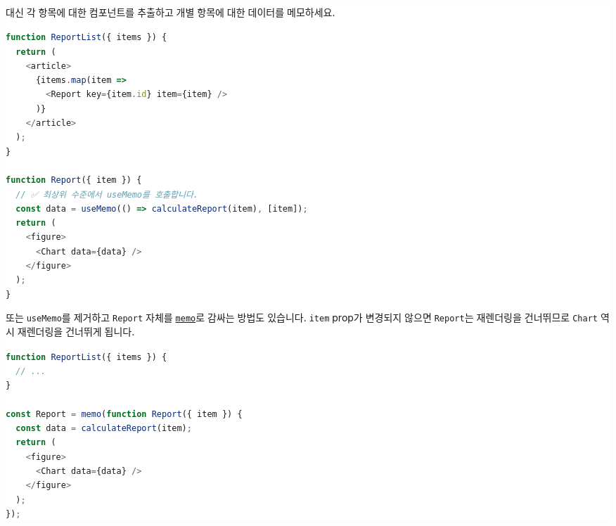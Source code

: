 대신 각 항목에 대한 컴포넌트를 추출하고 개별 항목에 대한 데이터를 메모하세요.

```js {5,12-18}
function ReportList({ items }) {
  return (
    <article>
      {items.map(item =>
        <Report key={item.id} item={item} />
      )}
    </article>
  );
}

function Report({ item }) {
  // ✅ 최상위 수준에서 useMemo를 호출합니다.
  const data = useMemo(() => calculateReport(item), [item]);
  return (
    <figure>
      <Chart data={data} />
    </figure>
  );
}
```

또는 `useMemo`를 제거하고 `Report` 자체를 [`memo`](/reference/react/memo)로 감싸는 방법도 있습니다. `item` prop가 변경되지 않으면 `Report`는 재렌더링을 건너뛰므로 `Chart` 역시 재렌더링을 건너뛰게 됩니다.

```js {5,6,12}
function ReportList({ items }) {
  // ...
}

const Report = memo(function Report({ item }) {
  const data = calculateReport(item);
  return (
    <figure>
      <Chart data={data} />
    </figure>
  );
});
```
